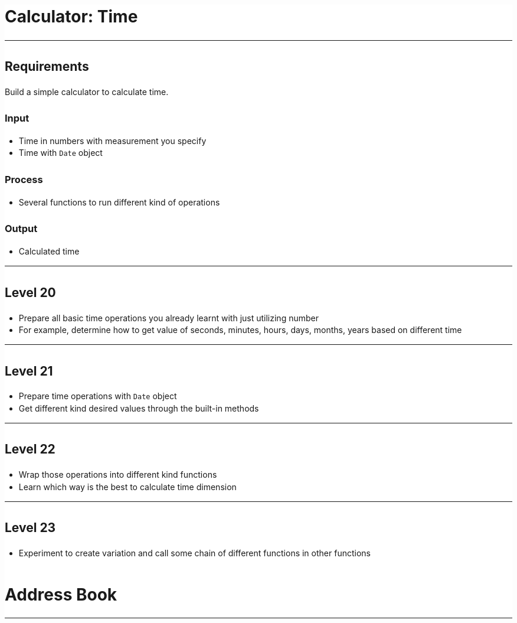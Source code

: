 # Calculator: Time

---

## Requirements

Build a simple calculator to calculate time.

### Input

* Time in numbers with measurement you specify
* Time with `Date` object

### Process

* Several functions to run different kind of operations

### Output

* Calculated time

---

## Level 20

* Prepare all basic time operations you already learnt with just utilizing number
* For example, determine how to get value of seconds, minutes, hours, days, months, years based on different time

---

## Level 21

* Prepare time operations with `Date` object
* Get different kind desired values through the built-in methods

---

## Level 22

* Wrap those operations into different kind functions
* Learn which way is the best to calculate time dimension

---

## Level 23

* Experiment to create variation and call some chain of different functions in other functions

# Address Book

---